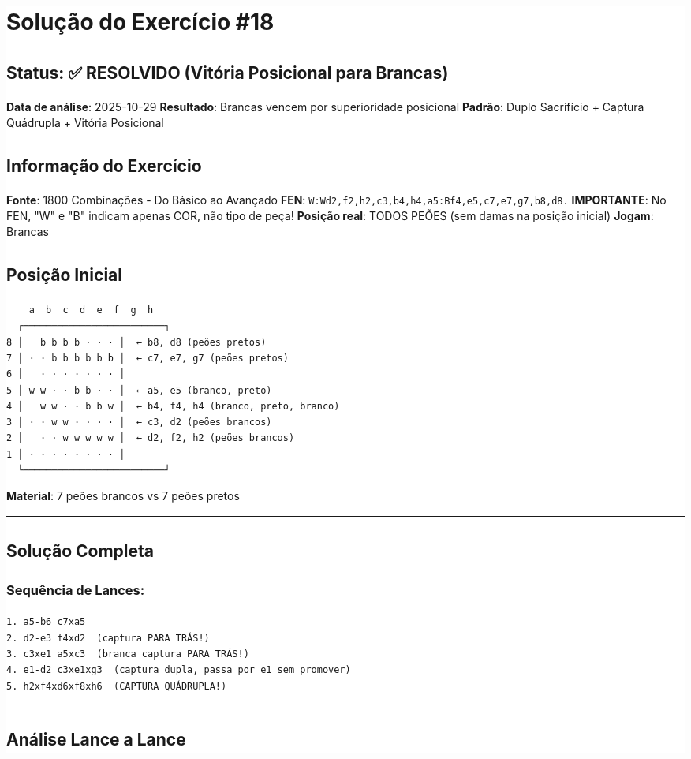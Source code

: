 # Solução do Exercício #18

## Status: ✅ RESOLVIDO (Vitória Posicional para Brancas)

**Data de análise**: 2025-10-29
**Resultado**: Brancas vencem por superioridade posicional
**Padrão**: Duplo Sacrifício + Captura Quádrupla + Vitória Posicional

## Informação do Exercício

**Fonte**: 1800 Combinações - Do Básico ao Avançado
**FEN**: `W:Wd2,f2,h2,c3,b4,h4,a5:Bf4,e5,c7,e7,g7,b8,d8.`
**IMPORTANTE**: No FEN, "W" e "B" indicam apenas COR, não tipo de peça!
**Posição real**: TODOS PEÕES (sem damas na posição inicial)
**Jogam**: Brancas

## Posição Inicial

```
    a  b  c  d  e  f  g  h
  ┌─────────────────────────┐
8 │   b b b b · · · │  ← b8, d8 (peões pretos)
7 │ · · b b b b b b │  ← c7, e7, g7 (peões pretos)
6 │   · · · · · · · │
5 │ w w · · b b · · │  ← a5, e5 (branco, preto)
4 │   w w · · b b w │  ← b4, f4, h4 (branco, preto, branco)
3 │ · · w w · · · · │  ← c3, d2 (peões brancos)
2 │   · · w w w w w │  ← d2, f2, h2 (peões brancos)
1 │ · · · · · · · · │
  └─────────────────────────┘
```

**Material**: 7 peões brancos vs 7 peões pretos

---

## Solução Completa

### Sequência de Lances:

```
1. a5-b6 c7xa5
2. d2-e3 f4xd2  (captura PARA TRÁS!)
3. c3xe1 a5xc3  (branca captura PARA TRÁS!)
4. e1-d2 c3xe1xg3  (captura dupla, passa por e1 sem promover)
5. h2xf4xd6xf8xh6  (CAPTURA QUÁDRUPLA!)
```

---

## Análise Lance a Lance
